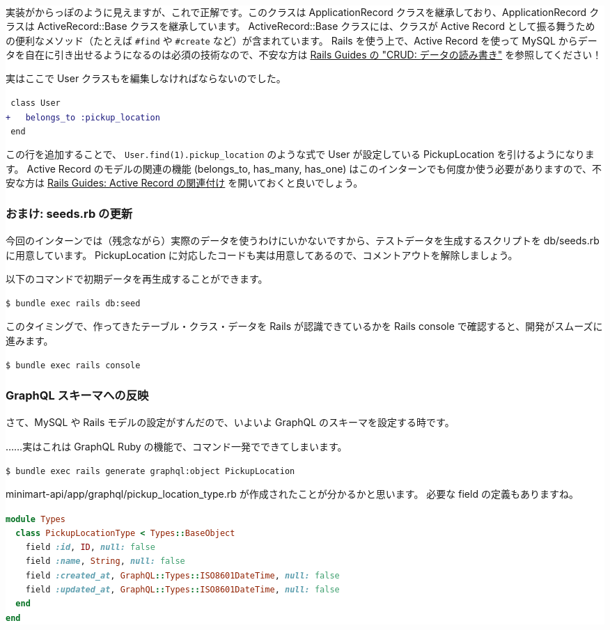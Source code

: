 実装がからっぽのように見えますが、これで正解です。このクラスは ApplicationRecord クラスを継承しており、ApplicationRecord クラスは ActiveRecord::Base クラスを継承しています。
ActiveRecord::Base クラスには、クラスが Active Record として振る舞うための便利なメソッド（たとえば `#find` や `#create` など）が含まれています。
Rails を使う上で、Active Record を使って MySQL からデータを自在に引き出せるようになるのは必須の技術なので、不安な方は [Rails Guides の "CRUD: データの読み書き"](https://railsguides.jp/active_record_basics.html#crud-%E3%83%87%E3%83%BC%E3%82%BF%E3%81%AE%E8%AA%AD%E3%81%BF%E6%9B%B8%E3%81%8D) を参照してください！

実はここで User クラスもを編集しなければならないのでした。

```diff
 class User
+   belongs_to :pickup_location
 end
```

この行を追加することで、 `User.find(1).pickup_location` のような式で User が設定している PickupLocation を引けるようになります。
Active Record のモデルの関連の機能 (belongs_to, has_many, has_one) はこのインターンでも何度か使う必要がありますので、不安な方は [Rails Guides: Active Record の関連付け](https://railsguides.jp/association_basics.html) を開いておくと良いでしょう。

### おまけ: seeds.rb の更新

今回のインターンでは（残念ながら）実際のデータを使うわけにいかないですから、テストデータを生成するスクリプトを db/seeds.rb に用意しています。
PickupLocation に対応したコードも実は用意してあるので、コメントアウトを解除しましょう。

以下のコマンドで初期データを再生成することができます。

```
$ bundle exec rails db:seed
```

このタイミングで、作ってきたテーブル・クラス・データを Rails が認識できているかを Rails console で確認すると、開発がスムーズに進みます。

```
$ bundle exec rails console
```

### GraphQL スキーマへの反映

さて、MySQL や Rails モデルの設定がすんだので、いよいよ GraphQL のスキーマを設定する時です。

……実はこれは GraphQL Ruby の機能で、コマンド一発でできてしまいます。

```
$ bundle exec rails generate graphql:object PickupLocation
```

minimart-api/app/graphql/pickup_location_type.rb が作成されたことが分かるかと思います。
必要な field の定義もありますね。

```rb
module Types
  class PickupLocationType < Types::BaseObject
    field :id, ID, null: false
    field :name, String, null: false
    field :created_at, GraphQL::Types::ISO8601DateTime, null: false
    field :updated_at, GraphQL::Types::ISO8601DateTime, null: false
  end
end
```
